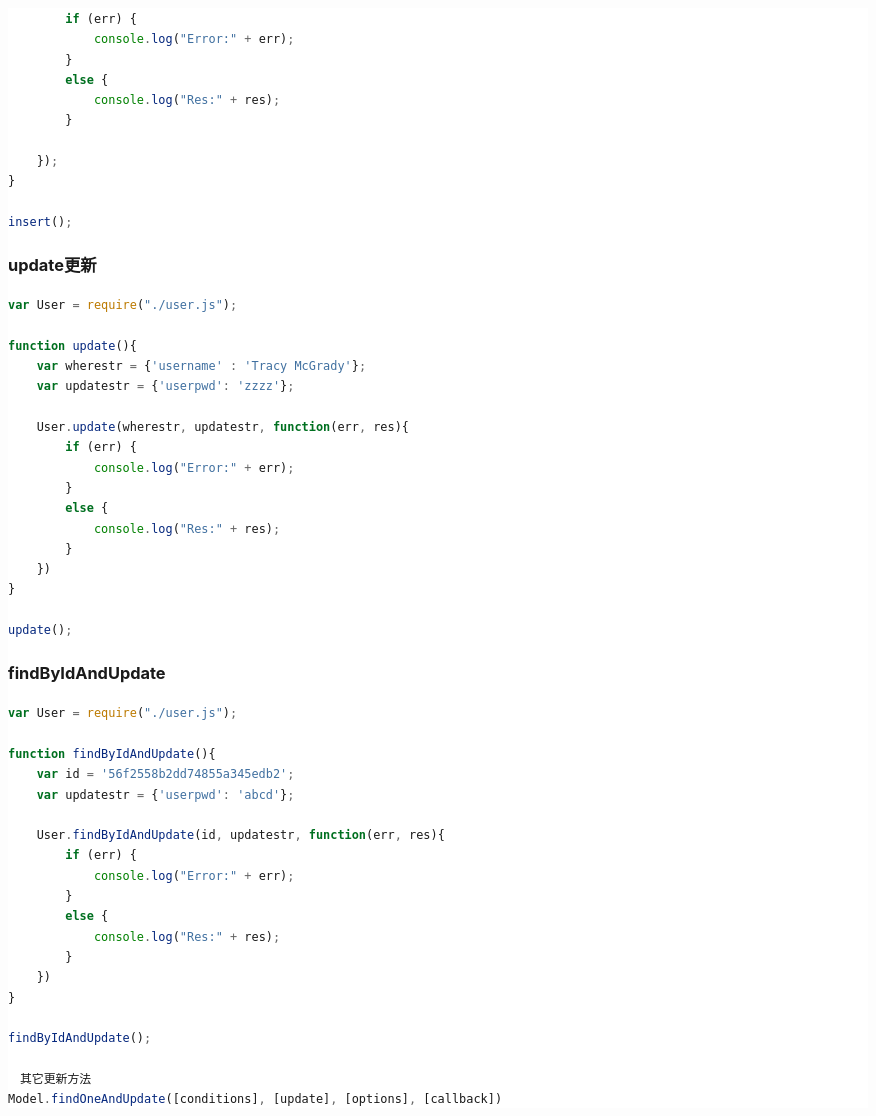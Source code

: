 ```javascript
        if (err) {
            console.log("Error:" + err);
        }
        else {
            console.log("Res:" + res);
        }

    });
}

insert();
```



### update更新

```javascript
var User = require("./user.js");

function update(){
    var wherestr = {'username' : 'Tracy McGrady'};
    var updatestr = {'userpwd': 'zzzz'};
    
    User.update(wherestr, updatestr, function(err, res){
        if (err) {
            console.log("Error:" + err);
        }
        else {
            console.log("Res:" + res);
        }
    })
}

update();
```



### findByIdAndUpdate

```javascript
var User = require("./user.js");

function findByIdAndUpdate(){
    var id = '56f2558b2dd74855a345edb2';
    var updatestr = {'userpwd': 'abcd'};
    
    User.findByIdAndUpdate(id, updatestr, function(err, res){
        if (err) {
            console.log("Error:" + err);
        }
        else {
            console.log("Res:" + res);
        }
    })
}

findByIdAndUpdate();

　其它更新方法
Model.findOneAndUpdate([conditions], [update], [options], [callback])　　
```
